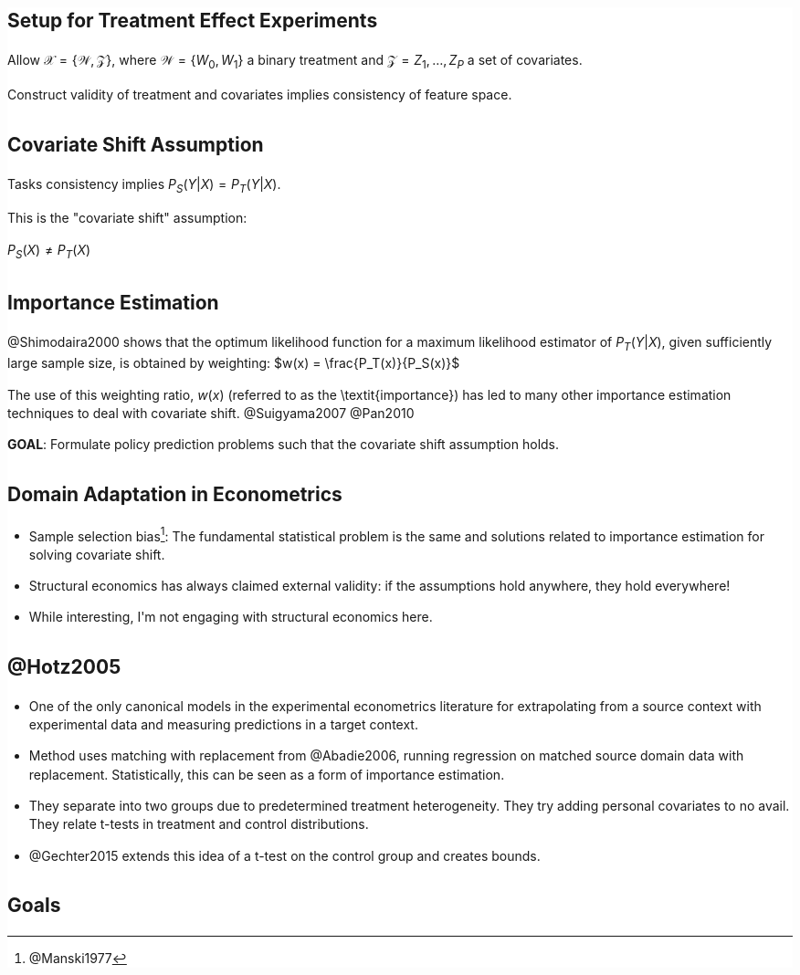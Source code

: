 
## Setup for Treatment Effect Experiments

Allow $\mathcal{X} = \{\mathcal{W}, \mathcal{Z}\}$, where $\mathcal{W} = \{W_0, W_1\}$ a binary treatment and $\mathcal{Z} = {Z_1,\ldots,Z_P}$ a set of covariates.

Construct validity of treatment and covariates implies consistency of feature space.



## Covariate Shift Assumption

Tasks consistency implies $P_S(Y | X) = P_T(Y | X)$.

This is the "covariate shift" assumption:

$P_S(X) \neq P_T(X)$


## Importance Estimation

@Shimodaira2000 shows that the optimum likelihood function for a maximum likelihood estimator of $P_T(Y | X)$, given sufficiently large sample size, is obtained by weighting: $w(x) = \frac{P_T(x)}{P_S(x)}$

The use of this weighting ratio, $w(x)$ (referred to as the \textit{importance}) has led to many other importance estimation techniques to deal with covariate shift. @Suigyama2007 @Pan2010

**GOAL**: Formulate policy prediction problems such that the covariate shift assumption holds.


## Domain Adaptation in Econometrics

- Sample selection bias[^manski]: The fundamental statistical problem is the same and solutions related to importance estimation for solving covariate shift.

- Structural economics has always claimed external validity: if the assumptions hold anywhere, they hold everywhere!

- While interesting, I'm not engaging with structural economics here.

[^manski]:@Manski1977

## @Hotz2005

- One of the only canonical models in the experimental econometrics literature for extrapolating from a source context with experimental data and measuring predictions in a target context.

- Method uses matching with replacement from @Abadie2006, running regression on matched source domain data with replacement. Statistically, this can be seen as a form of importance estimation.

- They separate into two groups due to predetermined treatment heterogeneity. They try adding personal covariates to no avail. They relate t-tests in treatment and control distributions.

- @Gechter2015 extends this idea of a t-test on the control group and creates bounds.

## Goals


[^1]: @Shadish2002
[^2]: @Heckman2008
[^microcredits]: @Attanasio2015, @Angelucci2015, @Augsburg2015, @Banerjee2015, @Crepon2015, @Tarozzi2015.